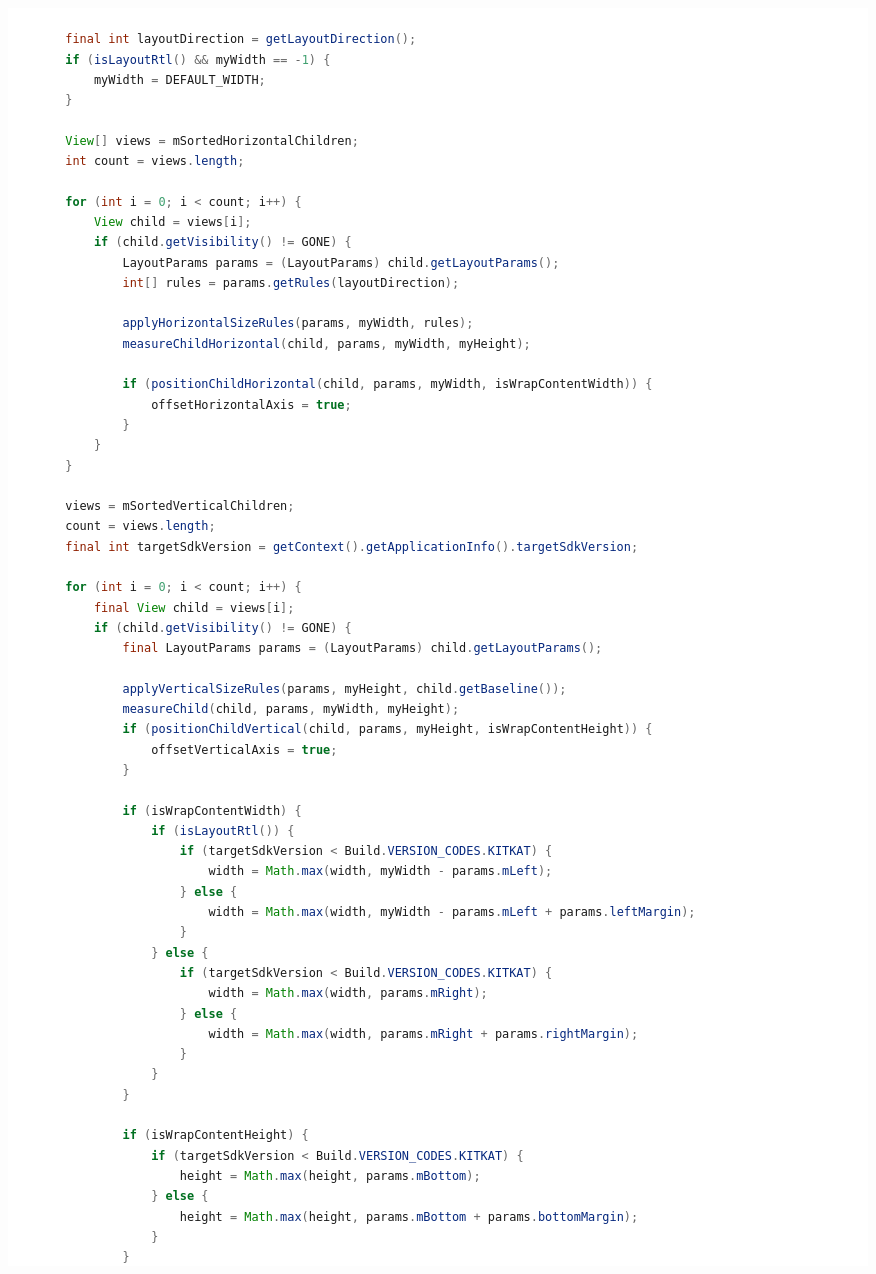 ```java

        final int layoutDirection = getLayoutDirection();
        if (isLayoutRtl() && myWidth == -1) {
            myWidth = DEFAULT_WIDTH;
        }

        View[] views = mSortedHorizontalChildren;
        int count = views.length;

        for (int i = 0; i < count; i++) {
            View child = views[i];
            if (child.getVisibility() != GONE) {
                LayoutParams params = (LayoutParams) child.getLayoutParams();
                int[] rules = params.getRules(layoutDirection);

                applyHorizontalSizeRules(params, myWidth, rules);
                measureChildHorizontal(child, params, myWidth, myHeight);

                if (positionChildHorizontal(child, params, myWidth, isWrapContentWidth)) {
                    offsetHorizontalAxis = true;
                }
            }
        }

        views = mSortedVerticalChildren;
        count = views.length;
        final int targetSdkVersion = getContext().getApplicationInfo().targetSdkVersion;

        for (int i = 0; i < count; i++) {
            final View child = views[i];
            if (child.getVisibility() != GONE) {
                final LayoutParams params = (LayoutParams) child.getLayoutParams();

                applyVerticalSizeRules(params, myHeight, child.getBaseline());
                measureChild(child, params, myWidth, myHeight);
                if (positionChildVertical(child, params, myHeight, isWrapContentHeight)) {
                    offsetVerticalAxis = true;
                }

                if (isWrapContentWidth) {
                    if (isLayoutRtl()) {
                        if (targetSdkVersion < Build.VERSION_CODES.KITKAT) {
                            width = Math.max(width, myWidth - params.mLeft);
                        } else {
                            width = Math.max(width, myWidth - params.mLeft + params.leftMargin);
                        }
                    } else {
                        if (targetSdkVersion < Build.VERSION_CODES.KITKAT) {
                            width = Math.max(width, params.mRight);
                        } else {
                            width = Math.max(width, params.mRight + params.rightMargin);
                        }
                    }
                }

                if (isWrapContentHeight) {
                    if (targetSdkVersion < Build.VERSION_CODES.KITKAT) {
                        height = Math.max(height, params.mBottom);
                    } else {
                        height = Math.max(height, params.mBottom + params.bottomMargin);
                    }
                }

```